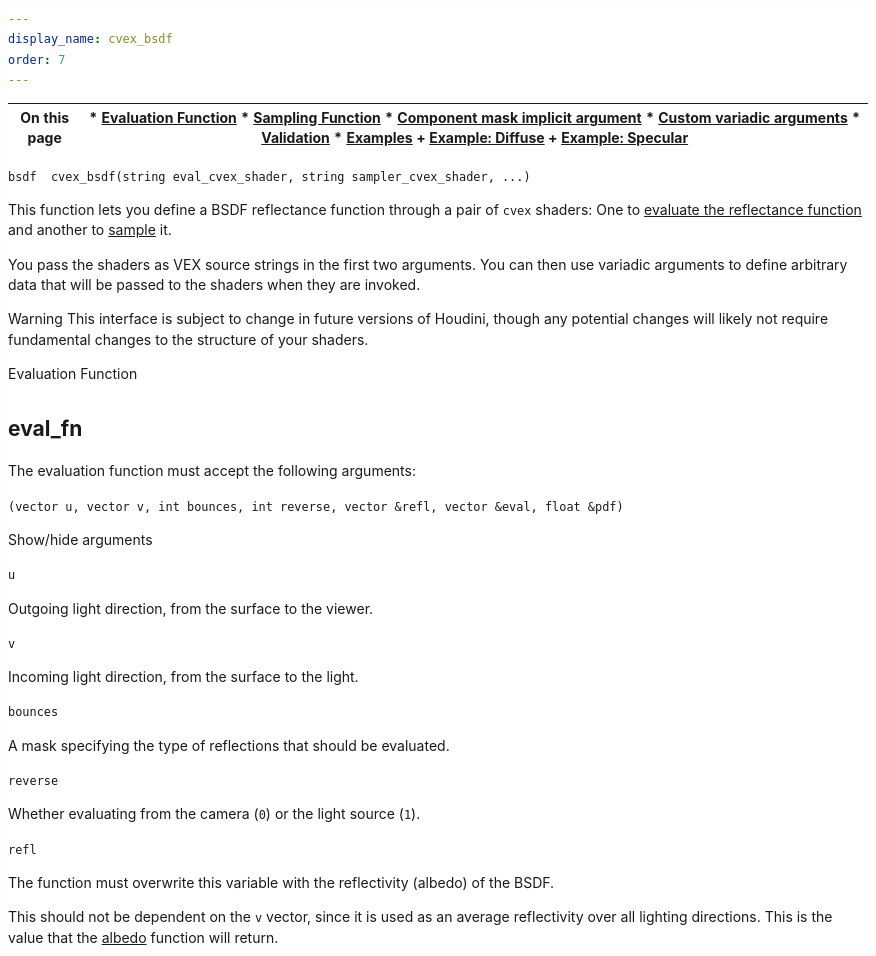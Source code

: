 ```yaml
---
display_name: cvex_bsdf
order: 7
---
```

| On this page | * [Evaluation Function](#eval_fn) * [Sampling Function](#sample_fn) * [Component mask implicit argument](#component-mask-implicit-argument) * [Custom variadic arguments](#custom-variadic-arguments) * [Validation](#validation) * [Examples](#examples)   + [Example: Diffuse](#example-diffuse)  + [Example: Specular](#example-specular) |
| --- | --- |

`bsdf  cvex_bsdf(string eval_cvex_shader, string sampler_cvex_shader, ...)`

This function lets you define a BSDF reflectance function through a pair of `cvex` shaders:
One to [evaluate the reflectance function](cvex_bsdf.html#eval_fn) and another to [sample](cvex_bsdf.html#sample_fn) it.

You pass the shaders as VEX source strings in the first two arguments.
You can then use variadic arguments to define arbitrary data that will be passed to the shaders when they are invoked.

Warning
This interface is subject to change in future versions of Houdini,
though any potential changes will likely not require fundamental
changes to the structure of your shaders.

Evaluation Function

## eval_fn

The evaluation function must accept the following arguments:

```vex
(vector u, vector v, int bounces, int reverse, vector &refl, vector &eval, float &pdf)

```

Show/hide arguments

`u`

Outgoing light direction, from the surface to the viewer.

`v`

Incoming light direction, from the surface to the light.

`bounces`

A mask specifying the type of reflections that should be evaluated.

`reverse`

Whether evaluating from the camera (`0`) or the light source (`1`).

`refl`

The function must overwrite this variable with the reflectivity (albedo) of the BSDF.

This should not be dependent on the `v` vector, since it is used as an average reflectivity over all lighting directions. This is the value that the [albedo](albedo.html "Returns the albedo (percentage of reflected light) for a bsdf given the outgoing light direction.") function will return.
